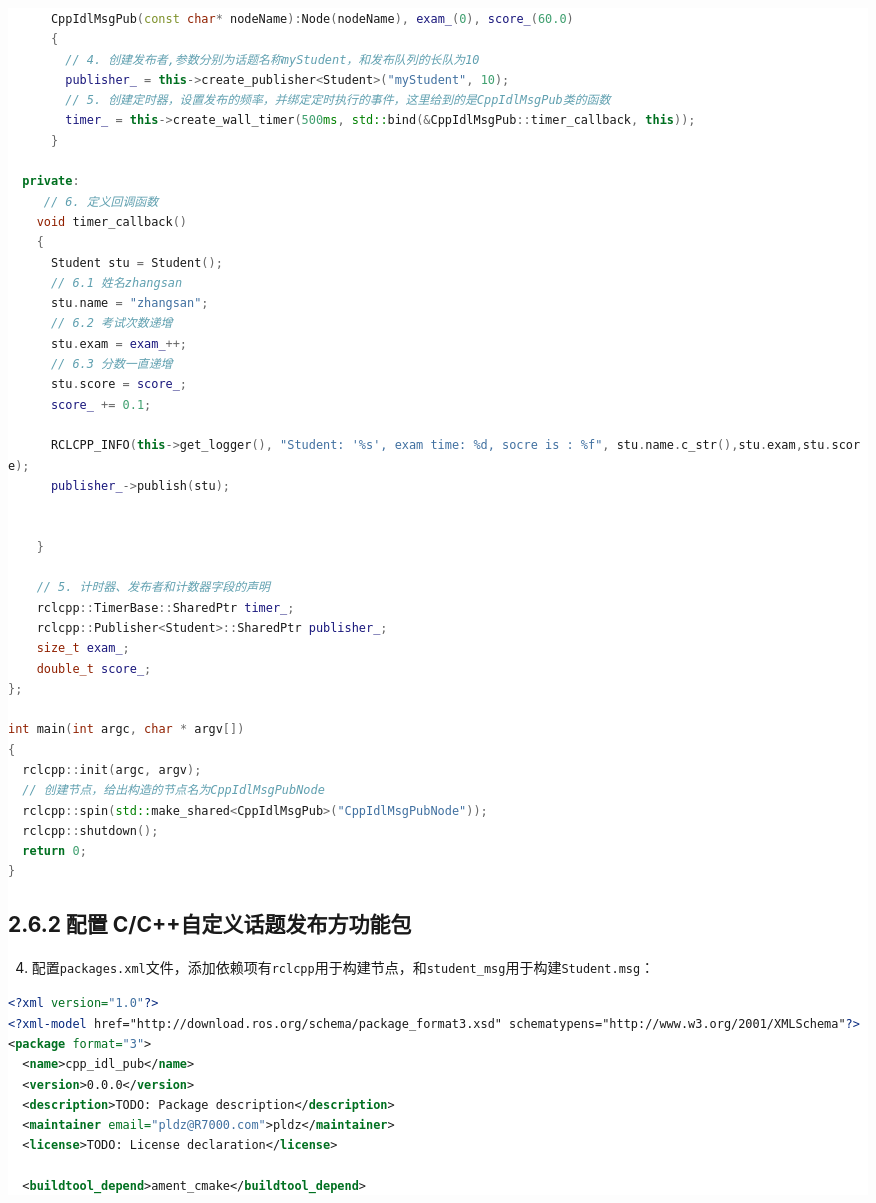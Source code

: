 ```cpp
      CppIdlMsgPub(const char* nodeName):Node(nodeName), exam_(0), score_(60.0)
      {
        // 4. 创建发布者,参数分别为话题名称myStudent，和发布队列的长队为10
        publisher_ = this->create_publisher<Student>("myStudent", 10);
        // 5. 创建定时器，设置发布的频率，并绑定定时执行的事件，这里给到的是CppIdlMsgPub类的函数
        timer_ = this->create_wall_timer(500ms, std::bind(&CppIdlMsgPub::timer_callback, this));
      }

  private:
     // 6. 定义回调函数
    void timer_callback()
    {
      Student stu = Student();
      // 6.1 姓名zhangsan
      stu.name = "zhangsan";
      // 6.2 考试次数递增
      stu.exam = exam_++;
      // 6.3 分数一直递增
      stu.score = score_;
      score_ += 0.1;

      RCLCPP_INFO(this->get_logger(), "Student: '%s', exam time: %d, socre is : %f", stu.name.c_str(),stu.exam,stu.score);
      publisher_->publish(stu);


    }

    // 5. 计时器、发布者和计数器字段的声明
    rclcpp::TimerBase::SharedPtr timer_;
    rclcpp::Publisher<Student>::SharedPtr publisher_;
    size_t exam_;
    double_t score_;
};

int main(int argc, char * argv[])
{
  rclcpp::init(argc, argv);
  // 创建节点，给出构造的节点名为CppIdlMsgPubNode
  rclcpp::spin(std::make_shared<CppIdlMsgPub>("CppIdlMsgPubNode"));
  rclcpp::shutdown();
  return 0;
}

```

## 2.6.2 配置 C/C++自定义话题发布方功能包

4. 配置`packages.xml`文件，添加依赖项有`rclcpp`用于构建节点，和`student_msg`用于构建`Student.msg`：

```xml
<?xml version="1.0"?>
<?xml-model href="http://download.ros.org/schema/package_format3.xsd" schematypens="http://www.w3.org/2001/XMLSchema"?>
<package format="3">
  <name>cpp_idl_pub</name>
  <version>0.0.0</version>
  <description>TODO: Package description</description>
  <maintainer email="pldz@R7000.com">pldz</maintainer>
  <license>TODO: License declaration</license>

  <buildtool_depend>ament_cmake</buildtool_depend>

```